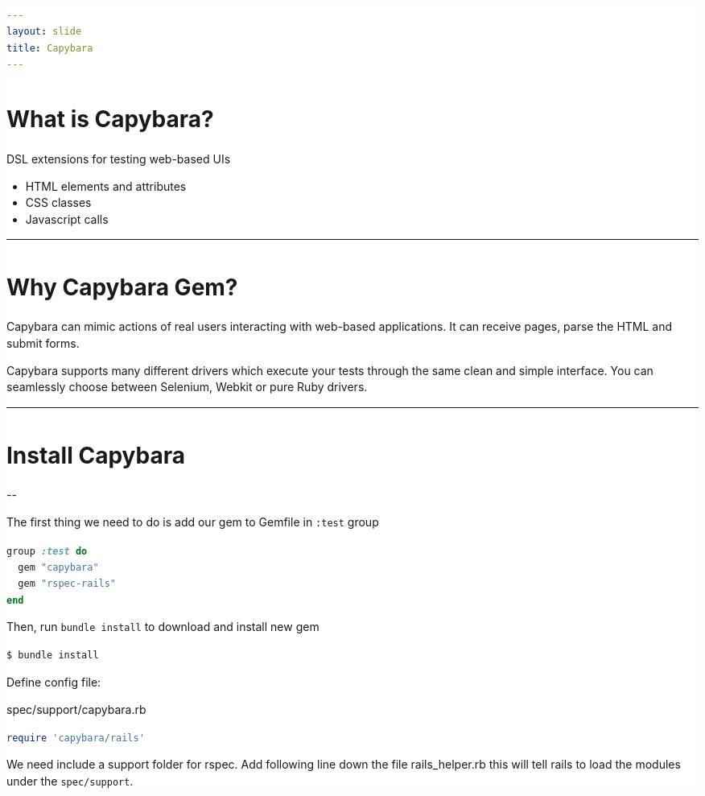 ```yaml
---
layout: slide
title: Capybara
---
```


# What is Capybara?

DSL extensions for testing web-based UIs
- HTML elements and attributes
- CSS classes
- Javascript calls

---

# Why Capybara Gem?

Capybara can mimic actions of real users interacting with web-based applications. It can receive pages, parse the HTML and submit forms.

Capybara supports many different drivers which execute your tests through the same clean and simple interface. You can seamlessly choose between Selenium, Webkit or pure Ruby drivers.

---

# Install Capybara

--

The first thing we need to do is add our gem to Gemfile in `:test` group

```ruby
group :test do
  gem "capybara"
  gem "rspec-rails"
end
```

Then, run `bundle install` to download and install new gem

```bash
$ bundle install
```

Define config file:

spec/support/capybara.rb 

```ruby
require 'capybara/rails'
```

We need include a support folder for rspec. Add following line down the file rails_helper.rb this will tell rails to load the modules under the `spec/support`.
